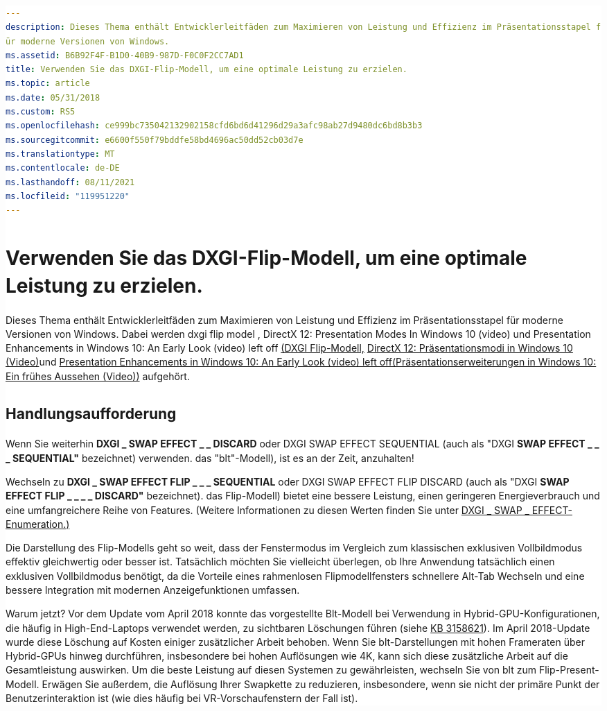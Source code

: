 ```yaml
---
description: Dieses Thema enthält Entwicklerleitfäden zum Maximieren von Leistung und Effizienz im Präsentationsstapel für moderne Versionen von Windows.
ms.assetid: B6B92F4F-B1D0-40B9-987D-F0C0F2CC7AD1
title: Verwenden Sie das DXGI-Flip-Modell, um eine optimale Leistung zu erzielen.
ms.topic: article
ms.date: 05/31/2018
ms.custom: RS5
ms.openlocfilehash: ce999bc735042132902158cfd6bd6d41296d29a3afc98ab27d9480dc6bd8b3b3
ms.sourcegitcommit: e6600f550f79bddfe58bd4696ac50dd52cb03d7e
ms.translationtype: MT
ms.contentlocale: de-DE
ms.lasthandoff: 08/11/2021
ms.locfileid: "119951220"
---
```

# <a name="for-best-performance-use-dxgi-flip-model"></a>Verwenden Sie das DXGI-Flip-Modell, um eine optimale Leistung zu erzielen.

Dieses Thema enthält Entwicklerleitfäden zum Maximieren von Leistung und Effizienz im Präsentationsstapel für moderne Versionen von Windows. Dabei werden dxgi flip model , DirectX 12: Presentation Modes In Windows 10 (video) und Presentation Enhancements in Windows 10: An Early Look (video) left off [(DXGI Flip-Modell,](dxgi-flip-model.md) [DirectX 12: Präsentationsmodi in Windows 10 (Video)](https://www.youtube.com/watch?v=E3wTajGZOsA)und [Presentation Enhancements in Windows 10: An Early Look (video) left off(Präsentationserweiterungen in Windows 10: Ein frühes Aussehen (Video))](https://www.youtube.com/watch?v=nUZVV_mssWQ) aufgehört.

## <a name="call-to-action"></a>Handlungsaufforderung

Wenn Sie weiterhin **DXGI \_ SWAP EFFECT \_ \_ DISCARD** oder DXGI SWAP EFFECT SEQUENTIAL (auch als "DXGI **SWAP EFFECT \_ \_ \_ SEQUENTIAL"** bezeichnet) verwenden. das "blt"-Modell), ist es an der Zeit, anzuhalten!

Wechseln zu **DXGI \_ SWAP EFFECT FLIP \_ \_ \_ SEQUENTIAL** oder DXGI SWAP EFFECT FLIP DISCARD (auch als "DXGI **SWAP EFFECT FLIP \_ \_ \_ \_ DISCARD"** bezeichnet). das Flip-Modell) bietet eine bessere Leistung, einen geringeren Energieverbrauch und eine umfangreichere Reihe von Features. (Weitere Informationen zu diesen Werten finden Sie unter [DXGI \_ SWAP \_ EFFECT-Enumeration.)](/windows/desktop/api/DXGI/ne-dxgi-dxgi_swap_effect)

Die Darstellung des Flip-Modells geht so weit, dass der Fenstermodus im Vergleich zum klassischen exklusiven Vollbildmodus effektiv gleichwertig oder besser ist. Tatsächlich möchten Sie vielleicht überlegen, ob Ihre Anwendung tatsächlich einen exklusiven Vollbildmodus benötigt, da die Vorteile eines rahmenlosen Flipmodellfensters schnellere Alt-Tab Wechseln und eine bessere Integration mit modernen Anzeigefunktionen umfassen.

Warum jetzt? Vor dem Update vom April 2018 konnte das vorgestellte Blt-Modell bei Verwendung in Hybrid-GPU-Konfigurationen, die häufig in High-End-Laptops verwendet werden, zu sichtbaren Löschungen führen (siehe [KB 3158621](https://support.microsoft.com/help/3158621/hybrid-graphics-and-vsync-results-in-graphic-tearing-in-some-games-and)). Im April 2018-Update wurde diese Löschung auf Kosten einiger zusätzlicher Arbeit behoben. Wenn Sie blt-Darstellungen mit hohen Frameraten über Hybrid-GPUs hinweg durchführen, insbesondere bei hohen Auflösungen wie 4K, kann sich diese zusätzliche Arbeit auf die Gesamtleistung auswirken. Um die beste Leistung auf diesen Systemen zu gewährleisten, wechseln Sie von blt zum Flip-Present-Modell. Erwägen Sie außerdem, die Auflösung Ihrer Swapkette zu reduzieren, insbesondere, wenn sie nicht der primäre Punkt der Benutzerinteraktion ist (wie dies häufig bei VR-Vorschaufenstern der Fall ist).
